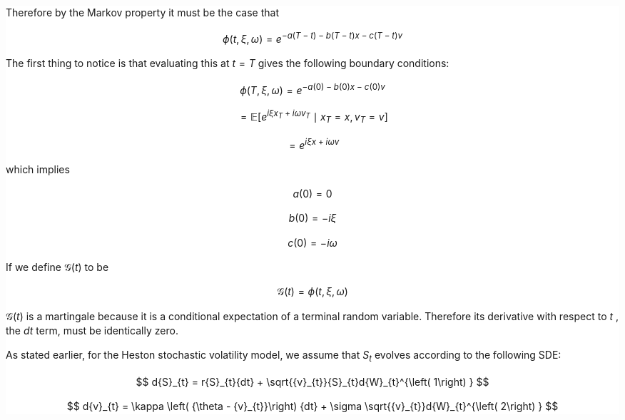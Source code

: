 Therefore by the Markov property it must be the case that

$$
\phi \left( {t,\xi ,\omega }\right)  = {e}^{-a\left( {T - t}\right)  - b\left( {T - t}\right) x - c\left( {T - t}\right) v}
$$

The first thing to notice is that evaluating this at $t = T$ gives the following boundary conditions:

$$
\phi \left( {T,\xi ,\omega }\right)  = {e}^{-a\left( 0\right)  - b\left( 0\right) x - c\left( 0\right) v}
$$

$$
= \mathbb{E}\left\lbrack  {{e}^{{i\xi }{x}_{T} + {i\omega }{v}_{T}} \mid  {x}_{T} = x,{v}_{T} = v}\right\rbrack
$$

$$
= {e}^{{i\xi x} + {i\omega v}}
$$

which implies

$$
a\left( 0\right)  = 0
$$

$$
b\left( 0\right)  =  - {i\xi }
$$

$$
c\left( 0\right)  =  - {i\omega }
$$

If we define $\mathcal{G}\left( t\right)$ to be

$$
\mathcal{G}\left( t\right)  = \phi \left( {t,\xi ,\omega }\right)  \tag{D.9}
$$

$\mathcal{G}\left( t\right)$ is a martingale because it is a conditional expectation of a terminal random variable. Therefore its derivative with respect to $t$ , the ${dt}$ term, must be identically zero.

As stated earlier, for the Heston stochastic volatility model, we assume that ${S}_{t}$ evolves according to the following SDE:

$$
d{S}_{t} = r{S}_{t}{dt} + \sqrt{{v}_{t}}{S}_{t}d{W}_{t}^{\left( 1\right) }
$$

$$
d{v}_{t} = \kappa \left( {\theta  - {v}_{t}}\right) {dt} + \sigma \sqrt{{v}_{t}}d{W}_{t}^{\left( 2\right) }
$$
